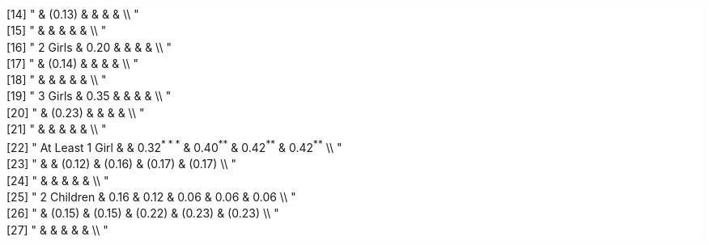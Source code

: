  [14] "  & (0.13) &  &  &  &  \\\\ "                                                                                                                                                                                                                                                                                                                                                                                 
 [15] "  & & & & & \\\\ "                                                                                                                                                                                                                                                                                                                                                                                            
 [16] " 2 Girls & 0.20 &  &  &  &  \\\\ "                                                                                                                                                                                                                                                                                                                                                                            
 [17] "  & (0.14) &  &  &  &  \\\\ "                                                                                                                                                                                                                                                                                                                                                                                 
 [18] "  & & & & & \\\\ "                                                                                                                                                                                                                                                                                                                                                                                            
 [19] " 3 Girls & 0.35 &  &  &  &  \\\\ "                                                                                                                                                                                                                                                                                                                                                                            
 [20] "  & (0.23) &  &  &  &  \\\\ "                                                                                                                                                                                                                                                                                                                                                                                 
 [21] "  & & & & & \\\\ "                                                                                                                                                                                                                                                                                                                                                                                            
 [22] " At Least 1 Girl &  & 0.32$^{***}$ & 0.40$^{**}$ & 0.42$^{**}$ & 0.42$^{**}$ \\\\ "                                                                                                                                                                                                                                                                                                                           
 [23] "  &  & (0.12) & (0.16) & (0.17) & (0.17) \\\\ "                                                                                                                                                                                                                                                                                                                                                               
 [24] "  & & & & & \\\\ "                                                                                                                                                                                                                                                                                                                                                                                            
 [25] " 2 Children & 0.16 & 0.12 & 0.06 & 0.06 & 0.06 \\\\ "                                                                                                                                                                                                                                                                                                                                                         
 [26] "  & (0.15) & (0.15) & (0.22) & (0.23) & (0.23) \\\\ "                                                                                                                                                                                                                                                                                                                                                         
 [27] "  & & & & & \\\\ "                                                                                                                                                                                                                                                                                                                                                                                            